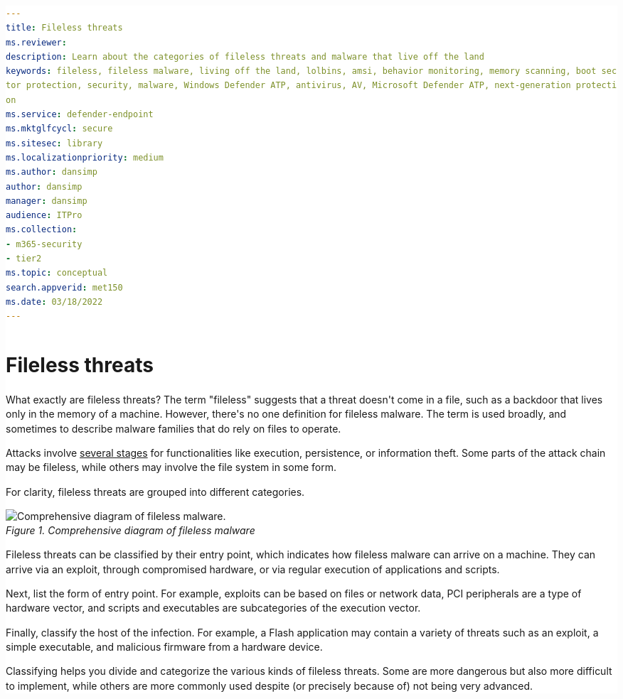 ```yaml
---
title: Fileless threats
ms.reviewer: 
description: Learn about the categories of fileless threats and malware that live off the land
keywords: fileless, fileless malware, living off the land, lolbins, amsi, behavior monitoring, memory scanning, boot sector protection, security, malware, Windows Defender ATP, antivirus, AV, Microsoft Defender ATP, next-generation protection
ms.service: defender-endpoint
ms.mktglfcycl: secure
ms.sitesec: library
ms.localizationpriority: medium
ms.author: dansimp
author: dansimp
manager: dansimp
audience: ITPro
ms.collection: 
- m365-security
- tier2
ms.topic: conceptual
search.appverid: met150
ms.date: 03/18/2022
---
```


# Fileless threats

What exactly are fileless threats? The term "fileless" suggests that a threat doesn't come in a file, such as a backdoor that lives only in the memory of a machine. However, there's no one definition for fileless malware. The term is used broadly, and sometimes to describe malware families that do rely on files to operate.

Attacks involve [several stages](https://attack.mitre.org/wiki/ATT&CK_Matrix) for functionalities like execution, persistence, or information theft. Some parts of the attack chain may be fileless, while others may involve the file system in some form.

For clarity, fileless threats are grouped into different categories.

![Comprehensive diagram of fileless malware.](../media/security-intelligence-images/fileless-malware.png)<br>
*Figure 1. Comprehensive diagram of fileless malware*

Fileless threats can be classified by their entry point, which indicates how fileless malware can arrive on a machine. They can arrive via an exploit, through compromised hardware, or via regular execution of applications and scripts.

Next, list the form of entry point. For example, exploits can be based on files or network data, PCI peripherals are a type of hardware vector, and scripts and executables are subcategories of the execution vector.

Finally, classify the host of the infection. For example, a Flash application may contain a variety of threats such as an exploit, a simple executable, and malicious firmware from a hardware device.

Classifying helps you divide and categorize the various kinds of fileless threats. Some are more dangerous but also more difficult to implement, while others are more commonly used despite (or precisely because of) not being very advanced.
